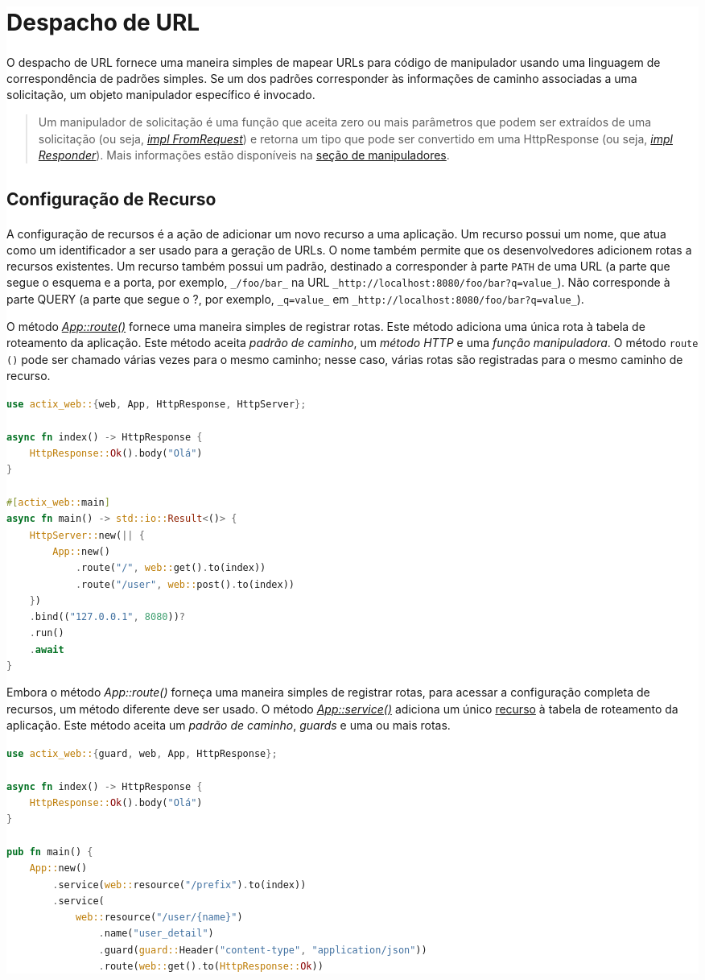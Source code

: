 # Despacho de URL

O despacho de URL fornece uma maneira simples de mapear URLs para código de manipulador usando uma linguagem de correspondência de padrões simples. Se um dos padrões corresponder às informações de caminho associadas a uma solicitação, um objeto manipulador específico é invocado.

> Um manipulador de solicitação é uma função que aceita zero ou mais parâmetros que podem ser extraídos de uma solicitação (ou seja, [_impl FromRequest_][implfromrequest]) e retorna um tipo que pode ser convertido em uma HttpResponse (ou seja, [_impl Responder_][implresponder]). Mais informações estão disponíveis na [seção de manipuladores][handlersection].

## Configuração de Recurso

A configuração de recursos é a ação de adicionar um novo recurso a uma aplicação. Um recurso possui um nome, que atua como um identificador a ser usado para a geração de URLs. O nome também permite que os desenvolvedores adicionem rotas a recursos existentes. Um recurso também possui um padrão, destinado a corresponder à parte `PATH` de uma URL (a parte que segue o esquema e a porta, por exemplo, `_/foo/bar_` na URL `_http://localhost:8080/foo/bar?q=value_`). Não corresponde à parte QUERY (a parte que segue o ?, por exemplo, `_q=value_` em `_http://localhost:8080/foo/bar?q=value_`).

O método [_App::route()_][approute] fornece uma maneira simples de registrar rotas. Este método adiciona uma única rota à tabela de roteamento da aplicação. Este método aceita _padrão de caminho_, um _método HTTP_ e uma _função manipuladora_. O método `route()` pode ser chamado várias vezes para o mesmo caminho; nesse caso, várias rotas são registradas para o mesmo caminho de recurso.

```rust
use actix_web::{web, App, HttpResponse, HttpServer};

async fn index() -> HttpResponse {
    HttpResponse::Ok().body("Olá")
}

#[actix_web::main]
async fn main() -> std::io::Result<()> {
    HttpServer::new(|| {
        App::new()
            .route("/", web::get().to(index))
            .route("/user", web::post().to(index))
    })
    .bind(("127.0.0.1", 8080))?
    .run()
    .await
}
```

Embora o método _App::route()_ forneça uma maneira simples de registrar rotas, para acessar a configuração completa de recursos, um método diferente deve ser usado. O método [_App::service()_][appservice] adiciona um único [recurso][webresource] à tabela de roteamento da aplicação. Este método aceita um _padrão de caminho_, _guards_ e uma ou mais rotas.

```rust
use actix_web::{guard, web, App, HttpResponse};

async fn index() -> HttpResponse {
    HttpResponse::Ok().body("Olá")
}

pub fn main() {
    App::new()
        .service(web::resource("/prefix").to(index))
        .service(
            web::resource("/user/{name}")
                .name("user_detail")
                .guard(guard::Header("content-type", "application/json"))
                .route(web::get().to(HttpResponse::Ok))
```

[handlersection]: ./../fundamentos/manipuladores.md
[approute]: https://docs.rs/actix-web/4/actix_web/struct.App.html#method.route
[appservice]: https://docs.rs/actix-web/4/actix_web/struct.App.html?search=#method.service
[webresource]: https://docs.rs/actix-web/4/actix_web/struct.Resource.html
[resourcehandler]: https://docs.rs/actix-web/4/actix_web/struct.Resource.html#method.route
[route]: https://docs.rs/actix-web/4/actix_web/struct.Route.html
[routeguard]: https://docs.rs/actix-web/4/actix_web/struct.Route.html#method.guard
[routemethod]: https://docs.rs/actix-web/4/actix_web/struct.Route.html#method.method
[routeto]: https://docs.rs/actix-web/4/actix_web/struct.Route.html#method.to
[matchinfo]: https://docs.rs/actix-web/4/actix_web/struct.HttpRequest.html#method.match_info
[pathget]: https://docs.rs/actix-web/4/actix_web/dev/struct.Path.html#method.get
[pathstruct]: https://docs.rs/actix-web/4/actix_web/dev/struct.Path.html
[query]: https://docs.rs/actix-web/4/actix_web/web/struct.Query.html
[urlfor]: https://docs.rs/actix-web/4/actix_web/struct.HttpRequest.html#method.url_for
[urlobj]: https://docs.rs/url/1.7.2/url/struct.Url.html
[guardtrait]: https://docs.rs/actix-web/4/actix_web/guard/trait.Guard.html
[guardfuncs]: https://docs.rs/actix-web/4/actix_web/guard/index.html#functions
[requestextensions]: https://docs.rs/actix-web/4/actix_web/struct.HttpRequest.html#method.extensions
[implfromrequest]: https://docs.rs/actix-web/4/actix_web/trait.FromRequest.html
[implresponder]: https://docs.rs/actix-web/4/actix_web/trait.Responder.html
[pathextractor]: ./../fundamentos/extratores.md